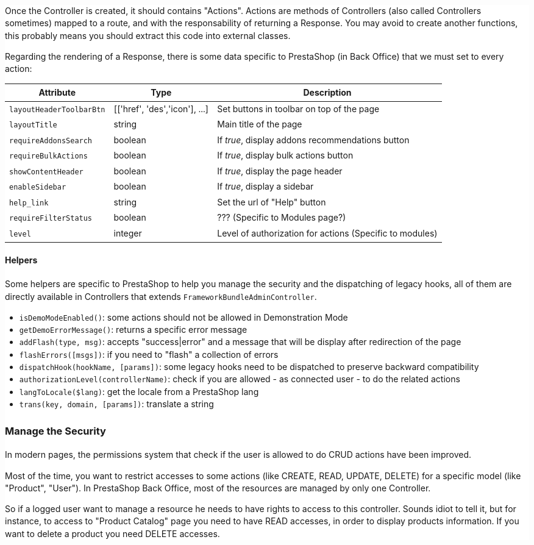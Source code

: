 Once the Controller is created, it should contains "Actions". Actions are methods of Controllers (also called Controllers sometimes) mapped to a route, and with the responsability of returning a Response. You may avoid to create another functions, this probably means you should extract this code into external classes.

Regarding the rendering of a Response, there is some data specific to PrestaShop (in Back Office) that we must set to every action:

| Attribute                   |  Type                          |  Description                                            |
|-----------------------------|--------------------------------|---------------------------------------------------------|
| `layoutHeaderToolbarBtn`    | [['href', 'des','icon'], ...]  | Set buttons in toolbar on top of the page               |
| `layoutTitle`               | string                         | Main title of the page                                  |
| `requireAddonsSearch`       | boolean                        | If *true*, display addons recommendations button        |
| `requireBulkActions`        | boolean                        | If *true*, display bulk actions button                  |
| `showContentHeader`         | boolean                        | If *true*, display the page header                      |
| `enableSidebar`             | boolean                        | If *true*, display a sidebar                            |
| `help_link`                 | string                         | Set the url of "Help" button                            |
| `requireFilterStatus`       | boolean                        | ??? (Specific to Modules page?)                         |
| `level`                     | integer                        | Level of authorization for actions (Specific to modules)|

#### Helpers

Some helpers are specific to PrestaShop to help you manage the security and the dispatching of legacy hooks, all of them are directly available in Controllers that extends `FrameworkBundleAdminController`.

* `isDemoModeEnabled()`: some actions should not be allowed in Demonstration Mode
* `getDemoErrorMessage()`: returns a specific error message
* `addFlash(type, msg)`: accepts "success|error" and a message that will be display after redirection of the page
* `flashErrors([msgs])`: if you need to "flash" a collection of errors
* `dispatchHook(hookName, [params])`: some legacy hooks need to be dispatched to preserve backward compatibility
* `authorizationLevel(controllerName)`: check if you are allowed - as connected user - to do the related actions
* `langToLocale($lang)`: get the locale from a PrestaShop lang
* `trans(key, domain, [params])`: translate a string

### Manage the Security

In modern pages, the permissions system that check if the user is allowed to do CRUD actions have been improved.

Most of the time, you want to restrict accesses to some actions (like CREATE, READ, UPDATE, DELETE) for a specific model (like "Product", "User"). In PrestaShop Back Office, most of the resources are managed by only one Controller.

So if a logged user want to manage a resource he needs to have rights to access to this controller. Sounds idiot to tell it, but for instance, to access to "Product Catalog" page you need to have READ accesses, in order to display products information. If you want to delete a product you need DELETE accesses.
